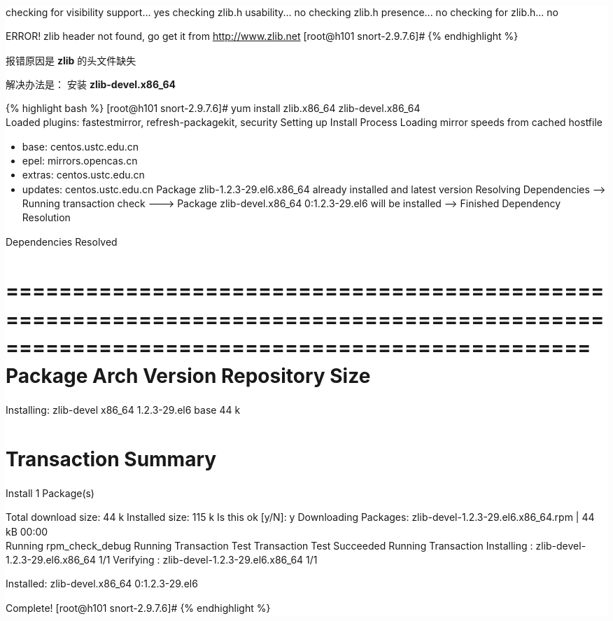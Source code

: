 checking for visibility support... yes
checking zlib.h usability... no
checking zlib.h presence... no
checking for zlib.h... no

   ERROR!  zlib header not found, go get it from
   http://www.zlib.net
[root@h101 snort-2.9.7.6]# 
{% endhighlight %}

报错原因是 **zlib** 的头文件缺失

解决办法是： 安装 **zlib-devel.x86_64**

{% highlight bash %}
[root@h101 snort-2.9.7.6]# yum install  zlib.x86_64  zlib-devel.x86_64  
Loaded plugins: fastestmirror, refresh-packagekit, security
Setting up Install Process
Loading mirror speeds from cached hostfile
 * base: centos.ustc.edu.cn
 * epel: mirrors.opencas.cn
 * extras: centos.ustc.edu.cn
 * updates: centos.ustc.edu.cn
Package zlib-1.2.3-29.el6.x86_64 already installed and latest version
Resolving Dependencies
--> Running transaction check
---> Package zlib-devel.x86_64 0:1.2.3-29.el6 will be installed
--> Finished Dependency Resolution

Dependencies Resolved

======================================================================================================================================
 Package                          Arch                         Version                               Repository                  Size
======================================================================================================================================
Installing:
 zlib-devel                       x86_64                       1.2.3-29.el6                          base                        44 k

Transaction Summary
======================================================================================================================================
Install       1 Package(s)

Total download size: 44 k
Installed size: 115 k
Is this ok [y/N]: y
Downloading Packages:
zlib-devel-1.2.3-29.el6.x86_64.rpm                                                                             |  44 kB     00:00     
Running rpm_check_debug
Running Transaction Test
Transaction Test Succeeded
Running Transaction
  Installing : zlib-devel-1.2.3-29.el6.x86_64                                                                                     1/1 
  Verifying  : zlib-devel-1.2.3-29.el6.x86_64                                                                                     1/1 

Installed:
  zlib-devel.x86_64 0:1.2.3-29.el6                                                                                                    

Complete!
[root@h101 snort-2.9.7.6]# 
{% endhighlight %}
